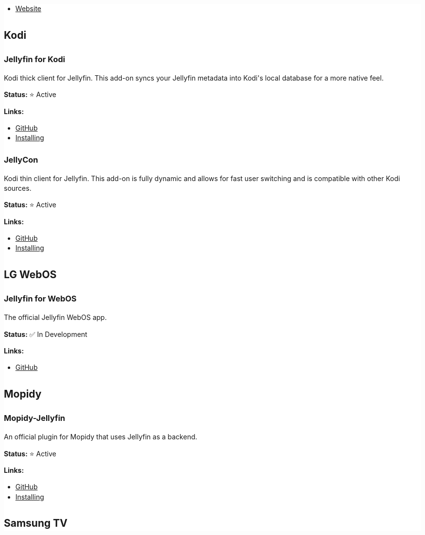 - [Website](https://mrmc.tv)

## Kodi

### Jellyfin for Kodi

Kodi thick client for Jellyfin. This add-on syncs your Jellyfin metadata into Kodi's local database for a more native feel.

**Status:** ⭐ Active

**Links:**

- [GitHub](https://github.com/jellyfin/jellyfin-kodi)
- [Installing](/docs/general/clients/kodi)

### JellyCon

Kodi thin client for Jellyfin. This add-on is fully dynamic and allows for fast user switching and is compatible with other Kodi sources.

**Status:** ⭐ Active

**Links:**

- [GitHub](https://github.com/jellyfin/jellycon)
- [Installing](/docs/general/clients/kodi)

## LG WebOS

### Jellyfin for WebOS

The official Jellyfin WebOS app.

**Status:** ✅ In Development

**Links:**

- [GitHub](https://github.com/jellyfin/jellyfin-webos)

## Mopidy

### Mopidy-Jellyfin

An official plugin for Mopidy that uses Jellyfin as a backend.

**Status:** ⭐ Active

**Links:**

- [GitHub](https://github.com/jellyfin/mopidy-jellyfin)
- [Installing](/docs/general/clients/mopidy)

## Samsung TV
